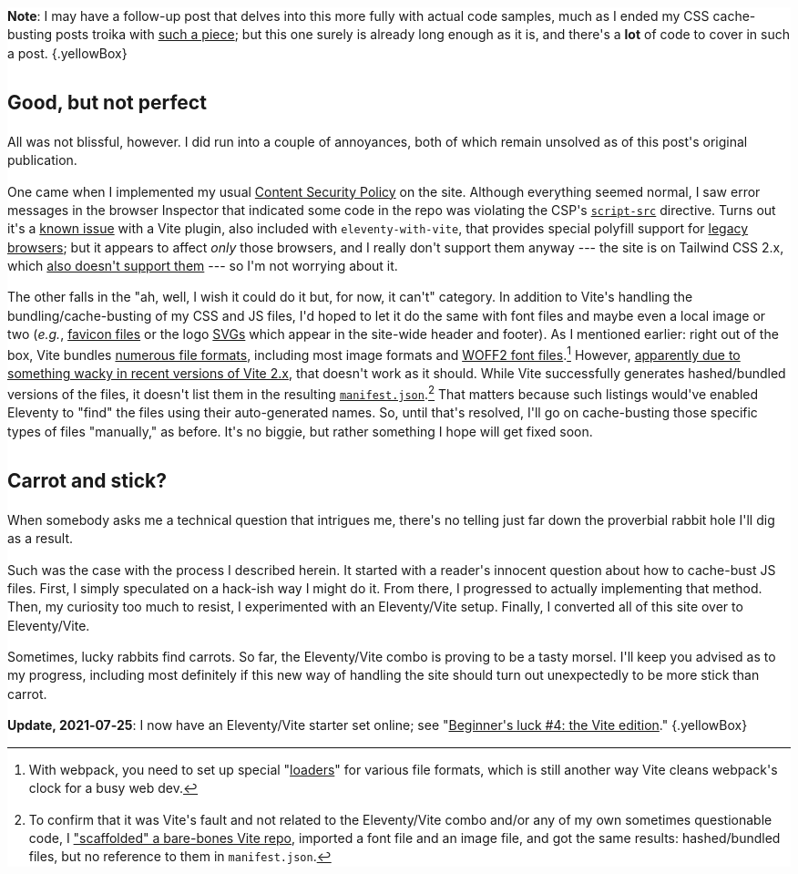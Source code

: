 **Note**: I may have a follow-up post that delves into this more fully with actual code samples, much as I ended my CSS cache-busting posts troika with [such a piece](/posts/2020/12/hashing-out-cache-busting-fix-eleventy/); but this one surely is already long enough as it is, and there's a **lot** of code to cover in such a post.
{.yellowBox}

## Good, but not perfect

All was not blissful, however. I did run into a couple of annoyances, both of which remain unsolved as of this post's original publication.

One came when I implemented my usual [Content Security Policy](https://developer.mozilla.org/en-US/docs/Web/HTTP/CSP) on the site. Although everything seemed normal, I saw error messages in the browser Inspector that indicated some code in the repo was violating the CSP's [`script-src`](https://developer.mozilla.org/en-US/docs/Web/HTTP/Headers/Content-Security-Policy/script-src) directive. Turns out it's a [known issue](https://github.com/brillout/vite-plugin-ssr/issues/39) with a Vite plugin, also included with `eleventy-with-vite`, that provides special polyfill support for [legacy browsers](https://caniuse.com/?search=modules); but it appears to affect *only* those browsers, and I really don't support them anyway --- the site is on Tailwind CSS 2.x, which [also doesn't support them](https://tailwindcss.com/docs/browser-support) --- so I'm not worrying about it.

The other falls in the "ah, well, I wish it could do it but, for now, it can't" category. In addition to Vite's handling the bundling/cache-busting of my CSS and JS files, I'd hoped to let it do the same with font files and maybe even a local image or two (*e.g.*, [favicon files](https://en.wikipedia.org/wiki/Favicon) or the logo [SVGs](https://en.wikipedia.org/wiki/Scalable_Vector_Graphics) which appear in the site-wide header and footer). As I mentioned earlier: right out of the box, Vite bundles [numerous file formats](https://github.com/vitejs/vite/blob/main/packages/vite/src/node/constants.ts), including most image formats and [WOFF2 font files](https://fileinfo.com/extension/woff2).[^2] However, [apparently due to something wacky in recent versions of Vite 2.x](https://github.com/vitejs/vite/issues/2375), that doesn't work as it should.  While Vite successfully generates hashed/bundled versions of the files, it doesn't list them in the resulting [`manifest.json`](https://vitejs.dev/config/#build-manifest).[^3] That matters because such listings would've enabled Eleventy to "find" the files using their auto-generated names. So, until that's resolved, I'll go on cache-busting those specific types of files "manually," as before. It's no biggie, but rather something I hope will get fixed soon.

## Carrot and stick?

When somebody asks me a technical question that intrigues me, there's no telling just far down the proverbial rabbit hole I'll dig as a result.

Such was the case with the process I described herein. It started with a reader's innocent question about how to cache-bust JS files. First, I simply speculated on a hack-ish way I might do it. From there, I progressed to actually implementing that method. Then, my curiosity too much to resist, I experimented with an Eleventy/Vite setup. Finally, I converted all of this site over to Eleventy/Vite.

Sometimes, lucky rabbits find carrots. So far, the Eleventy/Vite combo is proving to be a tasty morsel. I'll keep you advised as to my progress, including most definitely if this new way of handling the site should turn out unexpectedly to be more stick than carrot.

**Update, 2021‑07‑25**: I now have an Eleventy/Vite starter set online; see "[Beginner's luck #4: the Vite edition](/posts/2021/07/beginners-luck-4-vite-edition/)."
{.yellowBox}


[^meme]: [https://knowyourmeme.com/memes/this-is-fine](https://knowyourmeme.com/memes/this-is-fine).
[^Zhou]: I would also refer you, as I've done before, to Victor Zhou's "[Why Webpack? (or, How Not to Serve JavaScript)](https://victorzhou.com/blog/why-you-should-use-webpack/)," which covers the subject well, albeit from an early-2019 and highly webpack-centric perspective.
[^1]:	Of the hashed files, two are JS "helper" files which keep both the image "lazy-loading" functionality and the recently added all-Tailwind nav menu from violating the site's [Content Security Policy](https://developer.mozilla.org/en-US/docs/Web/HTTP/CSP) --- specifically, its [`script-src`](https://developer.mozilla.org/en-US/docs/Web/HTTP/Headers/Content-Security-Policy/script-src) part.
[^2]:	With webpack, you need to set up special "[loaders](https://webpack.js.org/loaders/)" for various file formats, which is still another way Vite cleans webpack's clock for a busy web dev.
[^3]:	To confirm that it was Vite's fault and not related to the Eleventy/Vite combo and/or any of my own sometimes questionable code, I ["scaffolded" a bare-bones Vite repo](https://vitejs.dev/guide/#scaffolding-your-first-vite-project), imported a font file and an image file, and got the same results: hashed/bundled files, but no reference to them in `manifest.json`.